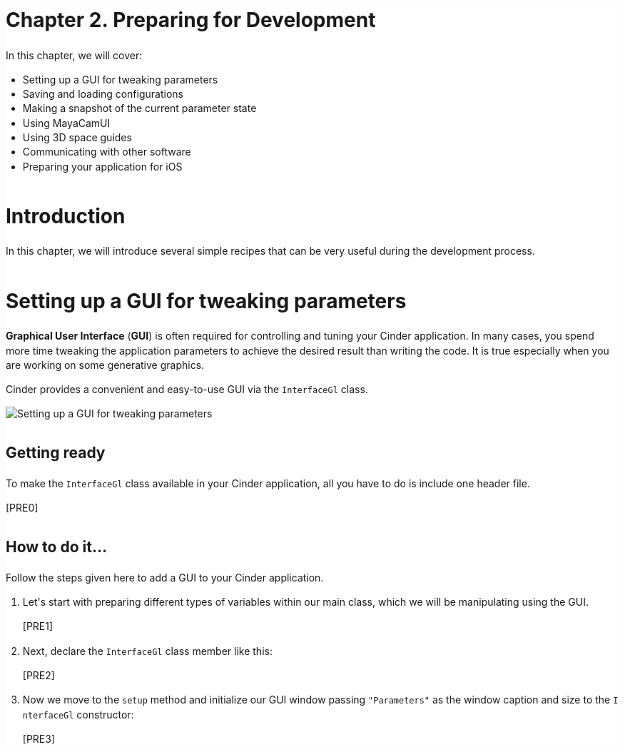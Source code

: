 # Chapter 2. Preparing for Development

In this chapter, we will cover:

*   Setting up a GUI for tweaking parameters
*   Saving and loading configurations
*   Making a snapshot of the current parameter state
*   Using MayaCamUI
*   Using 3D space guides
*   Communicating with other software
*   Preparing your application for iOS

# Introduction

In this chapter, we will introduce several simple recipes that can be very useful during the development process.

# Setting up a GUI for tweaking parameters

**Graphical User Interface** (**GUI**) is often required for controlling and tuning your Cinder application. In many cases, you spend more time tweaking the application parameters to achieve the desired result than writing the code. It is true especially when you are working on some generative graphics.

Cinder provides a convenient and easy-to-use GUI via the `InterfaceGl` class.

![Setting up a GUI for tweaking parameters](img/8703OS_02_01.jpg)

## Getting ready

To make the `InterfaceGl` class available in your Cinder application, all you have to do is include one header file.

[PRE0]

## How to do it…

Follow the steps given here to add a GUI to your Cinder application.

1.  Let's start with preparing different types of variables within our main class, which we will be manipulating using the GUI.

    [PRE1]

2.  Next, declare the `InterfaceGl` class member like this:

    [PRE2]

3.  Now we move to the `setup` method and initialize our GUI window passing `"Parameters"` as the window caption and size to the `InterfaceGl` constructor:

    [PRE3]
